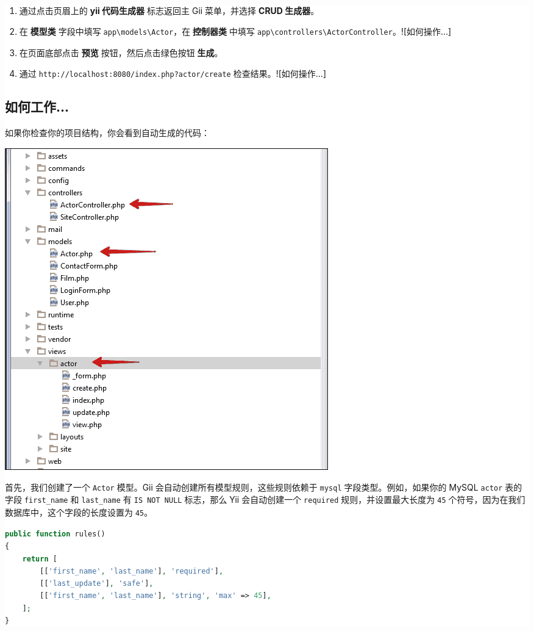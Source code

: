 1.  通过点击页眉上的 **yii 代码生成器** 标志返回主 Gii 菜单，并选择 **CRUD 生成器**。

1.  在 **模型类** 字段中填写 `app\models\Actor`，在 **控制器类** 中填写 `app\controllers\ActorController`。![如何操作…]

1.  在页面底部点击 **预览** 按钮，然后点击绿色按钮 **生成**。

1.  通过 `http://localhost:8080/index.php?actor/create` 检查结果。![如何操作…]

## 如何工作…

如果你检查你的项目结构，你会看到自动生成的代码：

![如何工作…](img/image00471.jpeg)

首先，我们创建了一个 `Actor` 模型。Gii 会自动创建所有模型规则，这些规则依赖于 `mysql` 字段类型。例如，如果你的 MySQL `actor` 表的字段 `first_name` 和 `last_name` 有 `IS NOT NULL` 标志，那么 Yii 会自动创建一个 `required` 规则，并设置最大长度为 `45` 个符号，因为在我们数据库中，这个字段的长度设置为 `45`。

```php
public function rules()
{
    return [
        [['first_name', 'last_name'], 'required'],
        [['last_update'], 'safe'],
        [['first_name', 'last_name'], 'string', 'max' => 45],
    ];
}
```
